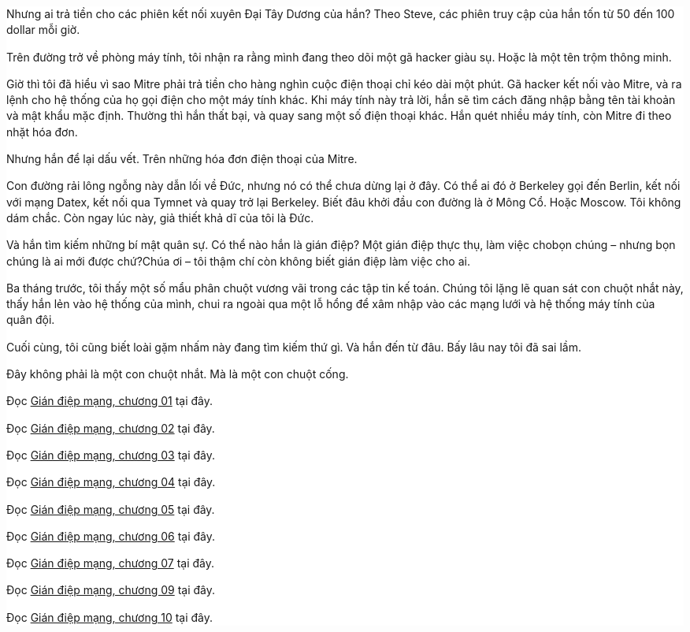 Nhưng ai trả tiền cho các phiên kết nối xuyên Đại Tây Dương của hắn? Theo Steve, các phiên truy cập của hắn tốn từ 50 đến 100 dollar mỗi giờ.

Trên đường trở về phòng máy tính, tôi nhận ra rằng mình đang theo dõi một gã hacker giàu sụ. Hoặc là một tên trộm thông minh.

Giờ thì tôi đã hiểu vì sao Mitre phải trả tiền cho hàng nghìn cuộc điện thoại chỉ kéo dài một phút. Gã hacker kết nối vào Mitre, và ra lệnh cho hệ thống của họ gọi điện cho một máy tính khác. Khi máy tính này trả lời, hắn sẽ tìm cách đăng nhập bằng tên tài khoản và mật khẩu mặc định. Thường thì hắn thất bại, và quay sang một số điện thoại khác. Hắn quét nhiều máy tính, còn Mitre đi theo nhặt hóa đơn.

Nhưng hắn để lại dấu vết. Trên những hóa đơn điện thoại của Mitre.

Con đường rải lông ngỗng này dẫn lối về Đức, nhưng nó có thể chưa dừng lại ở đây. Có thể ai đó ở Berkeley gọi đến Berlin, kết nối với mạng Datex, kết nối qua Tymnet và quay trở lại Berkeley. Biết đâu khởi đầu con đường là ở Mông Cổ. Hoặc Moscow. Tôi không dám chắc. Còn ngay lúc này, giả thiết khả dĩ của tôi là Đức.

Và hắn tìm kiếm những bí mật quân sự. Có thể nào hắn là gián điệp? Một gián điệp thực thụ, làm việc chobọn chúng – nhưng bọn chúng là ai mới được chứ?Chúa ơi – tôi thậm chí còn không biết gián điệp làm việc cho ai.

Ba tháng trước, tôi thấy một số mẩu phân chuột vương vãi trong các tập tin kế toán. Chúng tôi lặng lẽ quan sát con chuột nhắt này, thấy hắn lẻn vào hệ thống của mình, chui ra ngoài qua một lỗ hổng để xâm nhập vào các mạng lưới và hệ thống máy tính của quân đội.

Cuối cùng, tôi cũng biết loài gặm nhấm này đang tìm kiếm thứ gì. Và hắn đến từ đâu. Bấy lâu nay tôi đã sai lầm.

Đây không phải là một con chuột nhắt. Mà là một con chuột cống.

Đọc [Gián điệp mạng, chương 01](https://nhavantuonglai.com/article/gian-diep-mang-chuong-01) tại đây.

Đọc [Gián điệp mạng, chương 02](https://nhavantuonglai.com/article/gian-diep-mang-chuong-02) tại đây.

Đọc [Gián điệp mạng, chương 03](https://nhavantuonglai.com/article/gian-diep-mang-chuong-03) tại đây.

Đọc [Gián điệp mạng, chương 04](https://nhavantuonglai.com/article/gian-diep-mang-chuong-04) tại đây.

Đọc [Gián điệp mạng, chương 05](https://nhavantuonglai.com/article/gian-diep-mang-chuong-05) tại đây.

Đọc [Gián điệp mạng, chương 06](https://nhavantuonglai.com/article/gian-diep-mang-chuong-06) tại đây.

Đọc [Gián điệp mạng, chương 07](https://nhavantuonglai.com/article/gian-diep-mang-chuong-07) tại đây.

Đọc [Gián điệp mạng, chương 09](https://nhavantuonglai.com/article/gian-diep-mang-chuong-09) tại đây.

Đọc [Gián điệp mạng, chương 10](https://nhavantuonglai.com/article/gian-diep-mang-chuong-10) tại đây.
